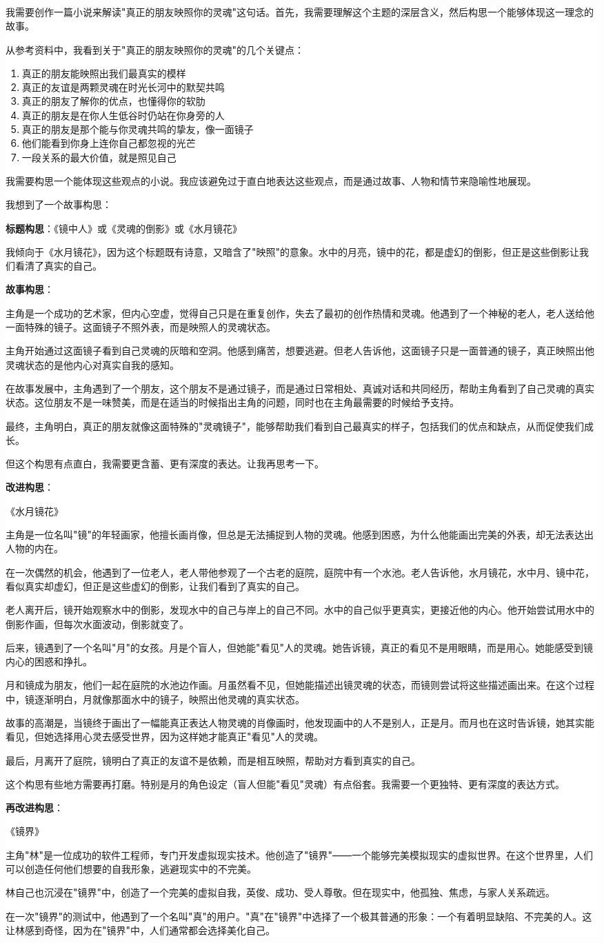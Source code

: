 <ReasoningChainRenderer>
我需要创作一篇小说来解读"真正的朋友映照你的灵魂"这句话。首先，我需要理解这个主题的深层含义，然后构思一个能够体现这一理念的故事。

从参考资料中，我看到关于"真正的朋友映照你的灵魂"的几个关键点：

1. 真正的朋友能映照出我们最真实的模样
2. 真正的友谊是两颗灵魂在时光长河中的默契共鸣
3. 真正的朋友了解你的优点，也懂得你的软肋
4. 真正的朋友是在你人生低谷时仍站在你身旁的人
5. 真正的朋友是那个能与你灵魂共鸣的挚友，像一面镜子
6. 他们能看到你身上连你自己都忽视的光芒
7. 一段关系的最大价值，就是照见自己

我需要构思一个能体现这些观点的小说。我应该避免过于直白地表达这些观点，而是通过故事、人物和情节来隐喻性地展现。

我想到了一个故事构思：

**标题构思**：《镜中人》或《灵魂的倒影》或《水月镜花》

我倾向于《水月镜花》，因为这个标题既有诗意，又暗含了"映照"的意象。水中的月亮，镜中的花，都是虚幻的倒影，但正是这些倒影让我们看清了真实的自己。

**故事构思**：

主角是一个成功的艺术家，但内心空虚，觉得自己只是在重复创作，失去了最初的创作热情和灵魂。他遇到了一个神秘的老人，老人送给他一面特殊的镜子。这面镜子不照外表，而是映照人的灵魂状态。

主角开始通过这面镜子看到自己灵魂的灰暗和空洞。他感到痛苦，想要逃避。但老人告诉他，这面镜子只是一面普通的镜子，真正映照出他灵魂状态的是他内心对真实自我的感知。

在故事发展中，主角遇到了一个朋友，这个朋友不是通过镜子，而是通过日常相处、真诚对话和共同经历，帮助主角看到了自己灵魂的真实状态。这位朋友不是一味赞美，而是在适当的时候指出主角的问题，同时也在主角最需要的时候给予支持。

最终，主角明白，真正的朋友就像这面特殊的"灵魂镜子"，能够帮助我们看到自己最真实的样子，包括我们的优点和缺点，从而促使我们成长。

但这个构思有点直白，我需要更含蓄、更有深度的表达。让我再思考一下。

**改进构思**：

《水月镜花》

主角是一位名叫"镜"的年轻画家，他擅长画肖像，但总是无法捕捉到人物的灵魂。他感到困惑，为什么他能画出完美的外表，却无法表达出人物的内在。

在一次偶然的机会，他遇到了一位老人，老人带他参观了一个古老的庭院，庭院中有一个水池。老人告诉他，水月镜花，水中月、镜中花，看似真实却虚幻，但正是这些虚幻的倒影，让我们看到了真实的自己。

老人离开后，镜开始观察水中的倒影，发现水中的自己与岸上的自己不同。水中的自己似乎更真实，更接近他的内心。他开始尝试用水中的倒影作画，但每次水面波动，倒影就变了。

后来，镜遇到了一个名叫"月"的女孩。月是个盲人，但她能"看见"人的灵魂。她告诉镜，真正的看见不是用眼睛，而是用心。她能感受到镜内心的困惑和挣扎。

月和镜成为朋友，他们一起在庭院的水池边作画。月虽然看不见，但她能描述出镜灵魂的状态，而镜则尝试将这些描述画出来。在这个过程中，镜逐渐明白，月就像那面水中的镜子，映照出他灵魂的真实状态。

故事的高潮是，当镜终于画出了一幅能真正表达人物灵魂的肖像画时，他发现画中的人不是别人，正是月。而月也在这时告诉镜，她其实能看见，但她选择用心灵去感受世界，因为这样她才能真正"看见"人的灵魂。

最后，月离开了庭院，镜明白了真正的友谊不是依赖，而是相互映照，帮助对方看到真实的自己。

这个构思有些地方需要再打磨。特别是月的角色设定（盲人但能"看见"灵魂）有点俗套。我需要一个更独特、更有深度的表达方式。

**再改进构思**：

《镜界》

主角"林"是一位成功的软件工程师，专门开发虚拟现实技术。他创造了"镜界"——一个能够完美模拟现实的虚拟世界。在这个世界里，人们可以创造任何他们想要的自我形象，逃避现实中的不完美。

林自己也沉浸在"镜界"中，创造了一个完美的虚拟自我，英俊、成功、受人尊敬。但在现实中，他孤独、焦虑，与家人关系疏远。

在一次"镜界"的测试中，他遇到了一个名叫"真"的用户。"真"在"镜界"中选择了一个极其普通的形象：一个有着明显缺陷、不完美的人。这让林感到奇怪，因为在"镜界"中，人们通常都会选择美化自己。
